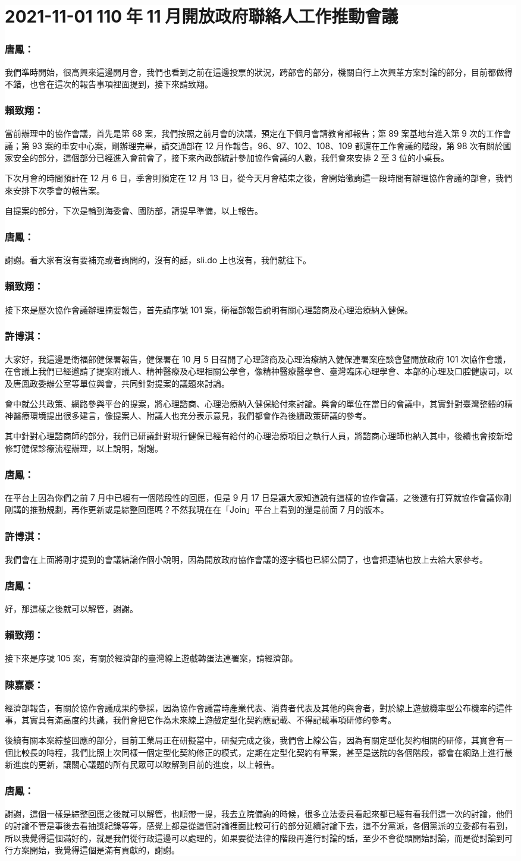 # 2021-11-01 110 年 11 月開放政府聯絡人工作推動會議

### 唐鳳：
我們準時開始，很高興來這邊開月會，我們也看到之前在這邊投票的狀況，跨部會的部分，機關自行上次興革方案討論的部分，目前都做得不錯，也會在這次的報告事項裡面提到，接下來請致翔。

### 賴致翔：
當前辦理中的協作會議，首先是第 68 案，我們按照之前月會的決議，預定在下個月會請教育部報告；第 89 案基地台進入第 9 次的工作會議；第 93 案的車安中心案，剛辦理完畢，請交通部在 12 月作報告。96、97、102、108、109 都還在工作會議的階段，第 98 次有關於國家安全的部分，這個部分已經進入會前會了，接下來內政部統計參加協作會議的人數，我們會來安排 2 至 3 位的小桌長。

下次月會的時間預計在 12 月 6 日，季會則預定在 12 月 13 日，從今天月會結束之後，會開始徵詢這一段時間有辦理協作會議的部會，我們來安排下次季會的報告案。

自提案的部分，下次是輪到海委會、國防部，請提早準備，以上報告。

### 唐鳳：
謝謝。看大家有沒有要補充或者詢問的，沒有的話，sli.do 上也沒有，我們就往下。

### 賴致翔：
接下來是歷次協作會議辦理摘要報告，首先請序號 101 案，衛福部報告說明有關心理諮商及心理治療納入健保。

### 許博淇：
大家好，我這邊是衛福部健保署報告，健保署在 10 月 5 日召開了心理諮商及心理治療納入健保連署案座談會暨開放政府 101 次協作會議，在會議上我們已經邀請了提案附議人、精神醫療及心理相關公學會，像精神醫療醫學會、臺灣臨床心理學會、本部的心理及口腔健康司，以及唐鳳政委辦公室等單位與會，共同針對提案的議題來討論。

會中就公共政策、網路參與平台的提案，將心理諮商、心理治療納入健保給付來討論。與會的單位在當日的會議中，其實針對臺灣整體的精神醫療環境提出很多建言，像提案人、附議人也充分表示意見，我們都會作為後續政策研議的參考。

其中針對心理諮商師的部分，我們已研議針對現行健保已經有給付的心理治療項目之執行人員，將諮商心理師也納入其中，後續也會按新增修訂健保診療流程辦理，以上說明，謝謝。

### 唐鳳：
在平台上因為你們之前 7 月中已經有一個階段性的回應，但是 9 月 17 日是讓大家知道說有這樣的協作會議，之後還有打算就協作會議你剛剛講的推動規劃，再作更新或是綜整回應嗎？不然我現在在「Join」平台上看到的還是前面 7 月的版本。

### 許博淇：
我們會在上面將剛才提到的會議結論作個小說明，因為開放政府協作會議的逐字稿也已經公開了，也會把連結也放上去給大家參考。

### 唐鳳：
好，那這樣之後就可以解管，謝謝。

### 賴致翔：
接下來是序號 105 案，有關於經濟部的臺灣線上遊戲轉蛋法連署案，請經濟部。

### 陳嘉豪：
經濟部報告，有關於協作會議成果的參採，因為協作會議當時產業代表、消費者代表及其他的與會者，對於線上遊戲機率型公布機率的這件事，其實具有滿高度的共識，我們會把它作為未來線上遊戲定型化契約應記載、不得記載事項研修的參考。

後續有關本案綜整回應的部分，目前工業局正在研擬當中，研擬完成之後，我們會上線公告，因為有關定型化契約相關的研修，其實會有一個比較長的時程，我們比照上次同樣一個定型化契約修正的模式，定期在定型化契約有草案，甚至是送院的各個階段，都會在網路上進行最新進度的更新，讓關心議題的所有民眾可以瞭解到目前的進度，以上報告。

### 唐鳳：
謝謝，這個一樣是綜整回應之後就可以解管，也順帶一提，我去立院備詢的時候，很多立法委員看起來都已經有看我們這一次的討論，他們的討論不管是事後去看抽獎紀錄等等，感覺上都是從這個討論裡面比較可行的部分延續討論下去，這不分黨派，各個黨派的立委都有看到，所以我覺得這個滿好的，就是我們從行政這邊可以處理的，如果要從法律的階段再進行討論的話，至少不會從頭開始討論，而是從討論到可行方案開始，我覺得這個是滿有貢獻的，謝謝。
